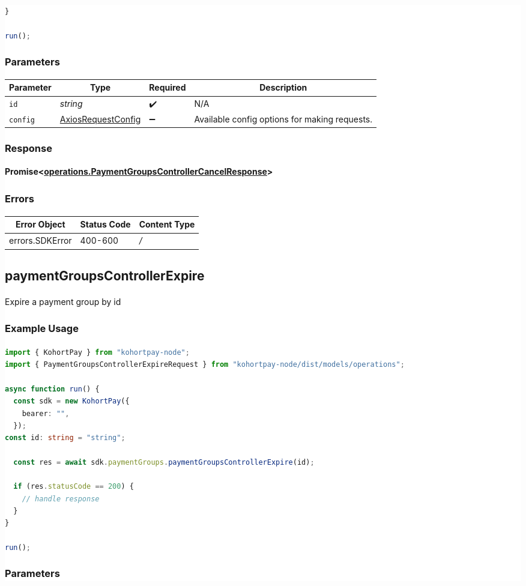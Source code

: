 ```typescript
}

run();
```

### Parameters

| Parameter                                                    | Type                                                         | Required                                                     | Description                                                  |
| ------------------------------------------------------------ | ------------------------------------------------------------ | ------------------------------------------------------------ | ------------------------------------------------------------ |
| `id`                                                         | *string*                                                     | :heavy_check_mark:                                           | N/A                                                          |
| `config`                                                     | [AxiosRequestConfig](https://axios-http.com/docs/req_config) | :heavy_minus_sign:                                           | Available config options for making requests.                |


### Response

**Promise<[operations.PaymentGroupsControllerCancelResponse](../../models/operations/paymentgroupscontrollercancelresponse.md)>**
### Errors

| Error Object    | Status Code     | Content Type    |
| --------------- | --------------- | --------------- |
| errors.SDKError | 400-600         | */*             |

## paymentGroupsControllerExpire

Expire a payment group by id

### Example Usage

```typescript
import { KohortPay } from "kohortpay-node";
import { PaymentGroupsControllerExpireRequest } from "kohortpay-node/dist/models/operations";

async function run() {
  const sdk = new KohortPay({
    bearer: "",
  });
const id: string = "string";

  const res = await sdk.paymentGroups.paymentGroupsControllerExpire(id);

  if (res.statusCode == 200) {
    // handle response
  }
}

run();
```

### Parameters
